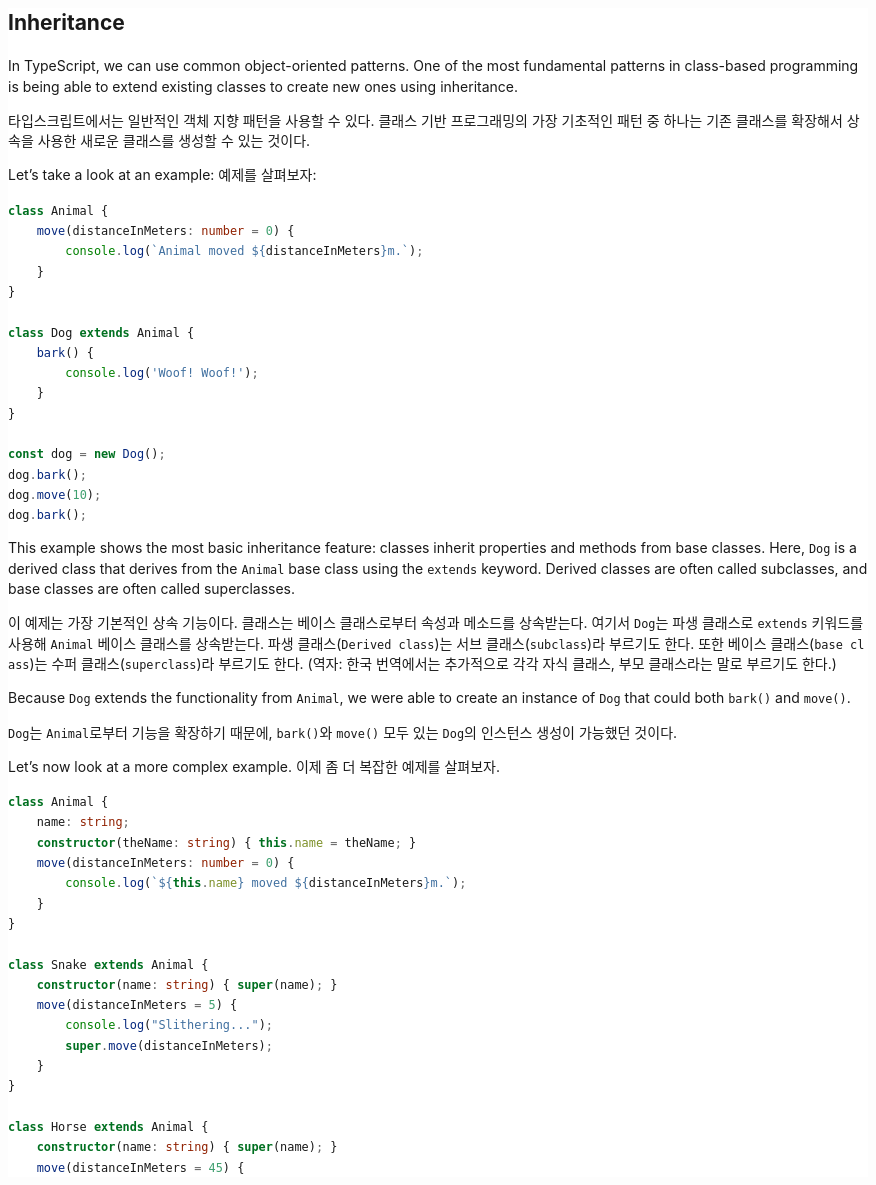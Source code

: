 ## Inheritance

In TypeScript, we can use common object-oriented patterns. One of the most fundamental patterns in class-based programming is being able to extend existing classes to create new ones using inheritance.

타입스크립트에서는 일반적인 객체 지향 패턴을 사용할 수 있다. 클래스 기반 프로그래밍의 가장 기초적인 패턴 중 하나는 기존 클래스를 확장해서 상속을 사용한 새로운 클래스를 생성할 수 있는 것이다.  

Let’s take a look at an example:
예제를 살펴보자:  

```typescript
class Animal {
    move(distanceInMeters: number = 0) {
        console.log(`Animal moved ${distanceInMeters}m.`);
    }
}

class Dog extends Animal {
    bark() {
        console.log('Woof! Woof!');
    }
}

const dog = new Dog();
dog.bark();
dog.move(10);
dog.bark();
```

This example shows the most basic inheritance feature: classes inherit properties and methods from base classes. Here, `Dog` is a derived class that derives from the `Animal` base class using the `extends` keyword. Derived classes are often called subclasses, and base classes are often called superclasses.

이 예제는 가장 기본적인 상속 기능이다. 클래스는 베이스 클래스로부터 속성과 메소드를 상속받는다. 여기서 `Dog`는 파생 클래스로 `extends` 키워드를 사용해 `Animal` 베이스 클래스를 상속받는다. 파생 클래스(`Derived class`)는 서브 클래스(`subclass`)라 부르기도 한다. 또한 베이스 클래스(`base class`)는 수퍼 클래스(`superclass`)라 부르기도 한다. (역자: 한국 번역에서는 추가적으로 각각 자식 클래스, 부모 클래스라는 말로 부르기도 한다.)  

Because `Dog` extends the functionality from `Animal`, we were able to create an instance of `Dog` that could both `bark()` and `move()`.

`Dog`는 `Animal`로부터 기능을 확장하기 때문에, `bark()`와 `move()` 모두 있는 `Dog`의 인스턴스 생성이 가능했던 것이다.  

Let’s now look at a more complex example.
이제 좀 더 복잡한 예제를 살펴보자.  

```typescript
class Animal {
    name: string;
    constructor(theName: string) { this.name = theName; }
    move(distanceInMeters: number = 0) {
        console.log(`${this.name} moved ${distanceInMeters}m.`);
    }
}

class Snake extends Animal {
    constructor(name: string) { super(name); }
    move(distanceInMeters = 5) {
        console.log("Slithering...");
        super.move(distanceInMeters);
    }
}

class Horse extends Animal {
    constructor(name: string) { super(name); }
    move(distanceInMeters = 45) {
```